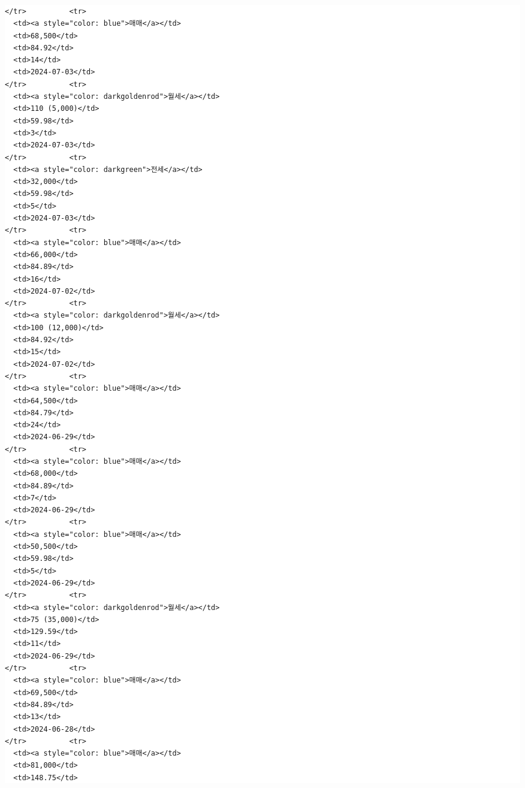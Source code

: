     </tr>          <tr>
      <td><a style="color: blue">매매</a></td>
      <td>68,500</td>
      <td>84.92</td>
      <td>14</td>
      <td>2024-07-03</td>
    </tr>          <tr>
      <td><a style="color: darkgoldenrod">월세</a></td>
      <td>110 (5,000)</td>
      <td>59.98</td>
      <td>3</td>
      <td>2024-07-03</td>
    </tr>          <tr>
      <td><a style="color: darkgreen">전세</a></td>
      <td>32,000</td>
      <td>59.98</td>
      <td>5</td>
      <td>2024-07-03</td>
    </tr>          <tr>
      <td><a style="color: blue">매매</a></td>
      <td>66,000</td>
      <td>84.89</td>
      <td>16</td>
      <td>2024-07-02</td>
    </tr>          <tr>
      <td><a style="color: darkgoldenrod">월세</a></td>
      <td>100 (12,000)</td>
      <td>84.92</td>
      <td>15</td>
      <td>2024-07-02</td>
    </tr>          <tr>
      <td><a style="color: blue">매매</a></td>
      <td>64,500</td>
      <td>84.79</td>
      <td>24</td>
      <td>2024-06-29</td>
    </tr>          <tr>
      <td><a style="color: blue">매매</a></td>
      <td>68,000</td>
      <td>84.89</td>
      <td>7</td>
      <td>2024-06-29</td>
    </tr>          <tr>
      <td><a style="color: blue">매매</a></td>
      <td>50,500</td>
      <td>59.98</td>
      <td>5</td>
      <td>2024-06-29</td>
    </tr>          <tr>
      <td><a style="color: darkgoldenrod">월세</a></td>
      <td>75 (35,000)</td>
      <td>129.59</td>
      <td>11</td>
      <td>2024-06-29</td>
    </tr>          <tr>
      <td><a style="color: blue">매매</a></td>
      <td>69,500</td>
      <td>84.89</td>
      <td>13</td>
      <td>2024-06-28</td>
    </tr>          <tr>
      <td><a style="color: blue">매매</a></td>
      <td>81,000</td>
      <td>148.75</td>